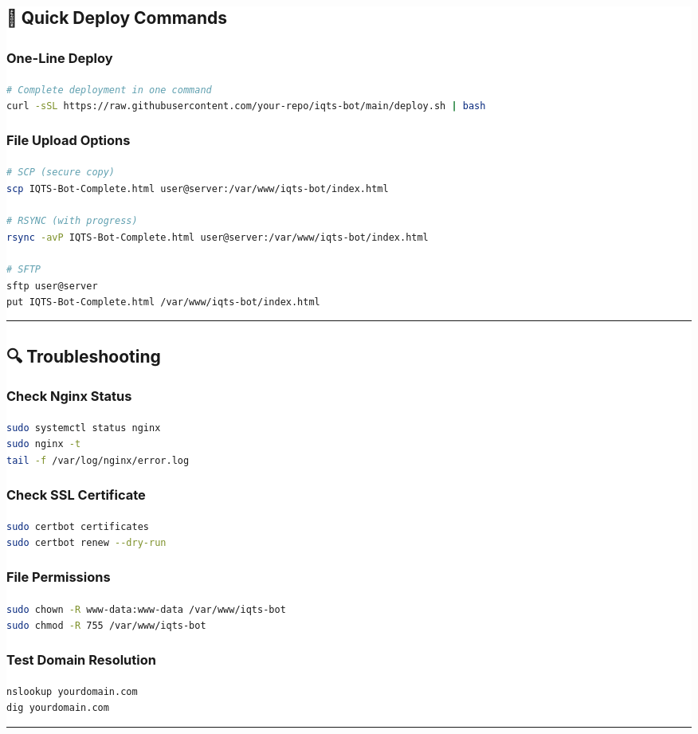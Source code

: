 
## 🚀 **Quick Deploy Commands**

### One-Line Deploy
```bash
# Complete deployment in one command
curl -sSL https://raw.githubusercontent.com/your-repo/iqts-bot/main/deploy.sh | bash
```

### File Upload Options
```bash
# SCP (secure copy)
scp IQTS-Bot-Complete.html user@server:/var/www/iqts-bot/index.html

# RSYNC (with progress)
rsync -avP IQTS-Bot-Complete.html user@server:/var/www/iqts-bot/index.html

# SFTP
sftp user@server
put IQTS-Bot-Complete.html /var/www/iqts-bot/index.html
```

---

## 🔍 **Troubleshooting**

### Check Nginx Status
```bash
sudo systemctl status nginx
sudo nginx -t
tail -f /var/log/nginx/error.log
```

### Check SSL Certificate
```bash
sudo certbot certificates
sudo certbot renew --dry-run
```

### File Permissions
```bash
sudo chown -R www-data:www-data /var/www/iqts-bot
sudo chmod -R 755 /var/www/iqts-bot
```

### Test Domain Resolution
```bash
nslookup yourdomain.com
dig yourdomain.com
```

---